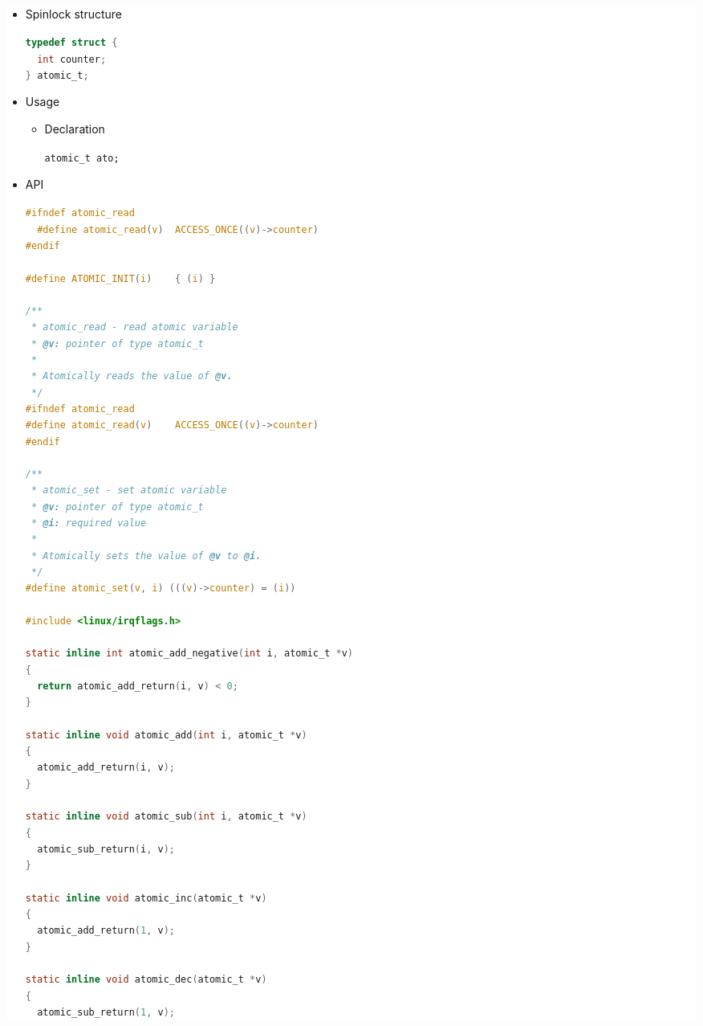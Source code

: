 - Spinlock structure

  ```C
  typedef struct {
  	int counter;
  } atomic_t;
  ```

- Usage

  - Declaration

    `atomic_t ato;`

- API

  ```C
  #ifndef atomic_read
  	#define atomic_read(v)	ACCESS_ONCE((v)->counter)
  #endif
  
  #define ATOMIC_INIT(i)	{ (i) }
  
  /**
   * atomic_read - read atomic variable
   * @v: pointer of type atomic_t
   *
   * Atomically reads the value of @v.
   */
  #ifndef atomic_read
  #define atomic_read(v)	ACCESS_ONCE((v)->counter)
  #endif
  
  /**
   * atomic_set - set atomic variable
   * @v: pointer of type atomic_t
   * @i: required value
   *
   * Atomically sets the value of @v to @i.
   */
  #define atomic_set(v, i) (((v)->counter) = (i))
  
  #include <linux/irqflags.h>
  
  static inline int atomic_add_negative(int i, atomic_t *v)
  {
  	return atomic_add_return(i, v) < 0;
  }
  
  static inline void atomic_add(int i, atomic_t *v)
  {
  	atomic_add_return(i, v);
  }
  
  static inline void atomic_sub(int i, atomic_t *v)
  {
  	atomic_sub_return(i, v);
  }
  
  static inline void atomic_inc(atomic_t *v)
  {
  	atomic_add_return(1, v);
  }
  
  static inline void atomic_dec(atomic_t *v)
  {
  	atomic_sub_return(1, v);
  ```